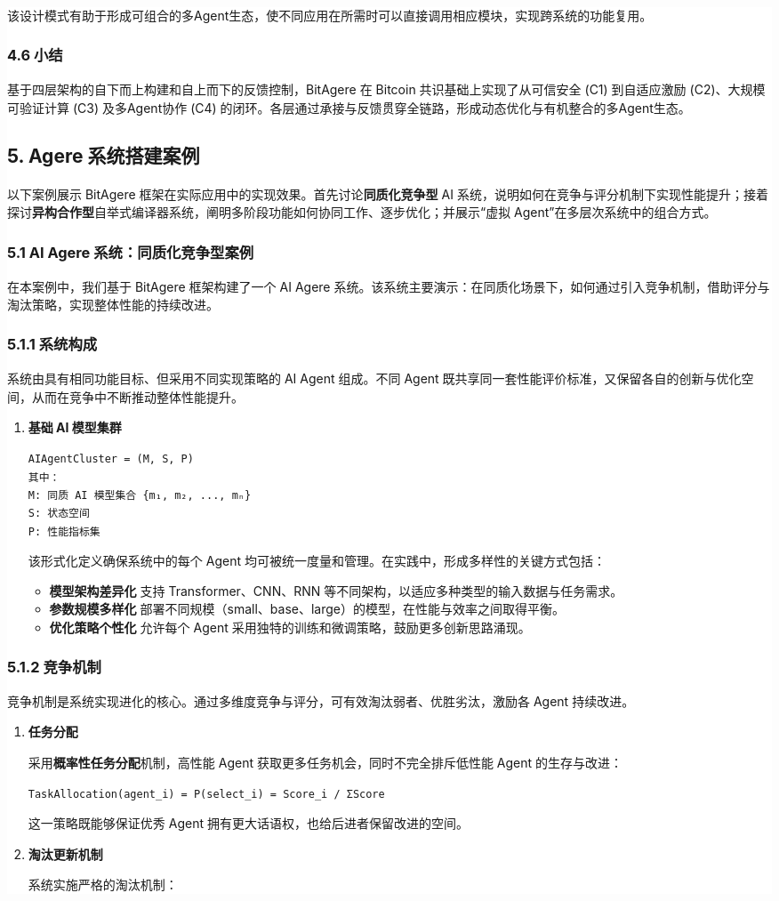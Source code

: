 该设计模式有助于形成可组合的多Agent生态，使不同应用在所需时可以直接调用相应模块，实现跨系统的功能复用。

### 4.6 小结

基于四层架构的自下而上构建和自上而下的反馈控制，BitAgere 在 Bitcoin 共识基础上实现了从可信安全 (C1) 到自适应激励 (C2)、大规模可验证计算 (C3) 及多Agent协作 (C4) 的闭环。各层通过承接与反馈贯穿全链路，形成动态优化与有机整合的多Agent生态。

## **5. Agere 系统搭建**案例

以下案例展示 BitAgere 框架在实际应用中的实现效果。首先讨论**同质化竞争型** AI 系统，说明如何在竞争与评分机制下实现性能提升；接着探讨**异构合作型**自举式编译器系统，阐明多阶段功能如何协同工作、逐步优化；并展示“虚拟 Agent”在多层次系统中的组合方式。

### 5.1 AI Agere 系统：同质化竞争型案例

在本案例中，我们基于 BitAgere 框架构建了一个 AI Agere 系统。该系统主要演示：在同质化场景下，如何通过引入竞争机制，借助评分与淘汰策略，实现整体性能的持续改进。

### **5.1.1 系统构成**

系统由具有相同功能目标、但采用不同实现策略的 AI Agent 组成。不同 Agent 既共享同一套性能评价标准，又保留各自的创新与优化空间，从而在竞争中不断推动整体性能提升。

1. **基础 AI 模型集群**
    
    ```
    AIAgentCluster = (M, S, P)
    其中：
    M: 同质 AI 模型集合 {m₁, m₂, ..., mₙ}
    S: 状态空间
    P: 性能指标集
    ```
    
    该形式化定义确保系统中的每个 Agent 均可被统一度量和管理。在实践中，形成多样性的关键方式包括：
    
    - **模型架构差异化**
    支持 Transformer、CNN、RNN 等不同架构，以适应多种类型的输入数据与任务需求。
    - **参数规模多样化**
    部署不同规模（small、base、large）的模型，在性能与效率之间取得平衡。
    - **优化策略个性化**
    允许每个 Agent 采用独特的训练和微调策略，鼓励更多创新思路涌现。

### 5.1.2 竞争机制

竞争机制是系统实现进化的核心。通过多维度竞争与评分，可有效淘汰弱者、优胜劣汰，激励各 Agent 持续改进。

1. **任务分配**
    
    采用**概率性任务分配**机制，高性能 Agent 获取更多任务机会，同时不完全排斥低性能 Agent 的生存与改进：
    
    ```
    TaskAllocation(agent_i) = P(select_i) = Score_i / ΣScore
    ```
    
    这一策略既能够保证优秀 Agent 拥有更大话语权，也给后进者保留改进的空间。
    
2. **淘汰更新机制**
    
    系统实施严格的淘汰机制：
    